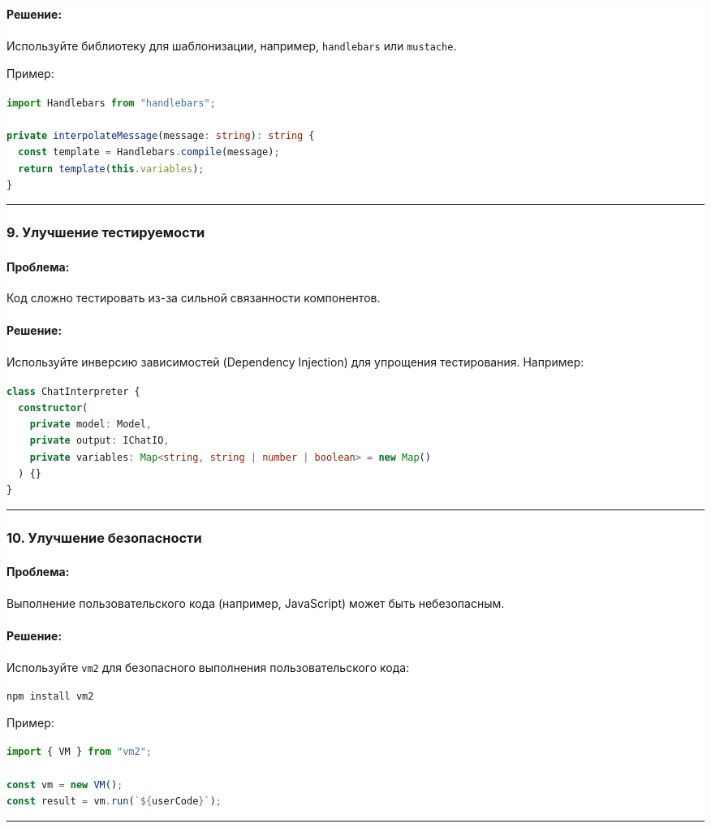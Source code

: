 #### **Решение**:
Используйте библиотеку для шаблонизации, например, `handlebars` или `mustache`.

Пример:

```typescript
import Handlebars from "handlebars";

private interpolateMessage(message: string): string {
  const template = Handlebars.compile(message);
  return template(this.variables);
}
```

---

### **9. Улучшение тестируемости**

#### **Проблема**:
Код сложно тестировать из-за сильной связанности компонентов.

#### **Решение**:
Используйте инверсию зависимостей (Dependency Injection) для упрощения тестирования. Например:

```typescript
class ChatInterpreter {
  constructor(
    private model: Model,
    private output: IChatIO,
    private variables: Map<string, string | number | boolean> = new Map()
  ) {}
}
```

---

### **10. Улучшение безопасности**

#### **Проблема**:
Выполнение пользовательского кода (например, JavaScript) может быть небезопасным.

#### **Решение**:
Используйте `vm2` для безопасного выполнения пользовательского кода:

```bash
npm install vm2
```

Пример:

```typescript
import { VM } from "vm2";

const vm = new VM();
const result = vm.run(`${userCode}`);
```

---